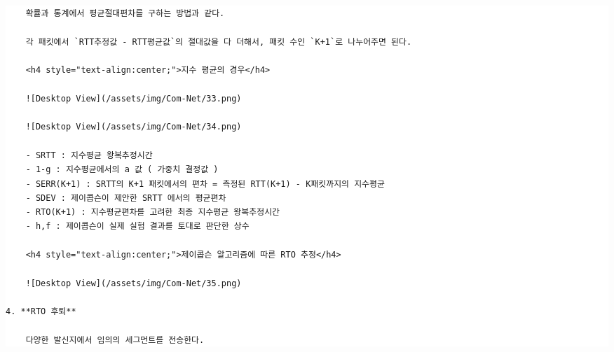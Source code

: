         확률과 통계에서 평균절대편차를 구하는 방법과 같다.

        각 패킷에서 `RTT추정값 - RTT평균값`의 절대값을 다 더해서, 패킷 수인 `K+1`로 나누어주면 된다.

        <h4 style="text-align:center;">지수 평균의 경우</h4>

        ![Desktop View](/assets/img/Com-Net/33.png)

        ![Desktop View](/assets/img/Com-Net/34.png)

        - SRTT : 지수평균 왕복추정시간
        - 1-g : 지수평균에서의 a 값 ( 가중치 결정값 )
        - SERR(K+1) : SRTT의 K+1 패킷에서의 편차 = 측정된 RTT(K+1) - K패킷까지의 지수평균
        - SDEV : 제이콥슨이 제안한 SRTT 에서의 평균편차
        - RTO(K+1) : 지수평균편차를 고려한 최종 지수평균 왕복추정시간
        - h,f : 제이콥슨이 실제 실험 결과를 토대로 판단한 상수

        <h4 style="text-align:center;">제이콥슨 알고리즘에 따른 RTO 추정</h4>

        ![Desktop View](/assets/img/Com-Net/35.png)

    4. **RTO 후퇴**

        다양한 발신지에서 임의의 세그먼트를 전송한다. 
        